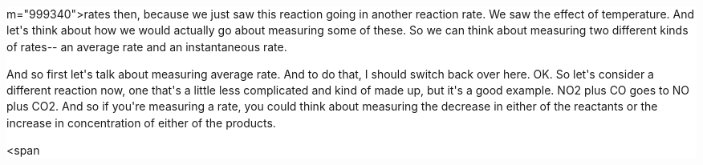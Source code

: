   m="999340">rates</span> <span m="999670">then,</span> <span
  m="1000040">because</span> <span m="1000240">we</span> <span
  m="1000330">just</span> <span m="1000600">saw</span> <span
  m="1000890">this</span> <span m="1001120">reaction</span> <span
  m="1001670">going</span> <span m="1002010">in</span> <span
  m="1002240">another</span> <span m="1002460">reaction</span> <span
  m="1002980">rate.</span> <span m="1003260">We</span> <span
  m="1003360">saw</span> <span m="1003640">the</span> <span
  m="1003760">effect</span> <span m="1004150">of</span> <span
  m="1004230">temperature.</span> <span m="1005860">And</span> <span
  m="1006410">let's</span> <span m="1006690">think</span> <span
  m="1006890">about</span> <span m="1007330">how</span> <span
  m="1007580">we</span> <span m="1007700">would</span> <span
  m="1007850">actually</span> <span m="1008230">go</span> <span
  m="1008400">about</span> <span m="1008710">measuring</span> <span
  m="1009120">some</span> <span m="1009330">of</span> <span
  m="1009410">these.</span> <span m="1010370">So</span> <span
  m="1010580">we</span> <span m="1010710">can</span> <span
  m="1010890">think</span> <span m="1011130">about</span> <span
  m="1011560">measuring</span> <span m="1012150">two</span> <span
  m="1012340">different</span> <span m="1012650">kinds</span> <span
  m="1013110">of</span> <span m="1013250">rates--</span> <span
  m="1013610">an</span> <span m="1013760">average</span> <span
  m="1014220">rate</span> <span m="1014610">and</span> <span
  m="1014740">an</span> <span m="1014840">instantaneous</span> <span
  m="1015850">rate.</span></p><p><span m="1016580">And</span> <span
  m="1016750">so</span> <span m="1016880">first</span> <span
  m="1017190">let's</span> <span m="1017410">talk</span> <span
  m="1017680">about</span> <span m="1017960">measuring</span> <span
  m="1018490">average</span> <span m="1018970">rate.</span> <span
  m="1019980">And</span> <span m="1020190">to</span> <span m="1020290">do</span>
  <span m="1020440">that,</span> <span m="1020800">I</span> <span
  m="1021070">should</span> <span m="1021430">switch</span> <span
  m="1021720">back</span> <span m="1021950">over</span> <span
  m="1022110">here.</span> <span m="1022507">OK.</span> <span
  m="1023700">So</span> <span m="1023920">let's</span> <span
  m="1024099">consider</span> <span m="1024550">a</span> <span
  m="1024599">different</span> <span m="1024900">reaction</span> <span
  m="1025380">now,</span> <span m="1026010">one</span> <span
  m="1026240">that's</span> <span m="1026430">a</span> <span
  m="1026490">little</span> <span m="1026700">less</span> <span
  m="1026950">complicated</span> <span m="1027290">and</span> <span
  m="1027630">kind of</span> <span m="1027760">made</span> <span
  m="1028270">up,</span> <span m="1028550">but</span> <span
  m="1028650">it's</span> <span m="1028690">a</span> <span
  m="1028740">good</span> <span m="1028880">example.</span> <span
  m="1030670">NO2</span> <span m="1031300">plus</span> <span
  m="1031599">CO</span> <span m="1032160">goes</span> <span
  m="1032450">to</span> <span m="1032540">NO</span> <span
  m="1033258">plus</span> <span m="1033619">CO2.</span> <span
  m="1035160">And</span> <span m="1035390">so</span> <span m="1035560">if</span>
  <span m="1035700">you're</span> <span m="1035880">measuring</span> <span
  m="1036560">a</span> <span m="1036670">rate,</span> <span
  m="1037079">you</span> <span m="1037230">could</span> <span
  m="1037369">think</span> <span m="1037550">about</span> <span
  m="1037920">measuring</span> <span m="1038510">the</span> <span
  m="1038609">decrease</span> <span m="1039440">in</span> <span
  m="1039579">either</span> <span m="1039940">of</span> <span
  m="1040010">the</span> <span m="1040099">reactants</span> <span
  m="1040900">or</span> <span m="1041170">the</span> <span
  m="1041359">increase</span> <span m="1041910">in</span> <span
  m="1042010">concentration</span> <span m="1042859">of</span> <span
  m="1042960">either</span> <span m="1043240">of</span> <span
  m="1043319">the</span> <span m="1043380">products.</span></p><p><span